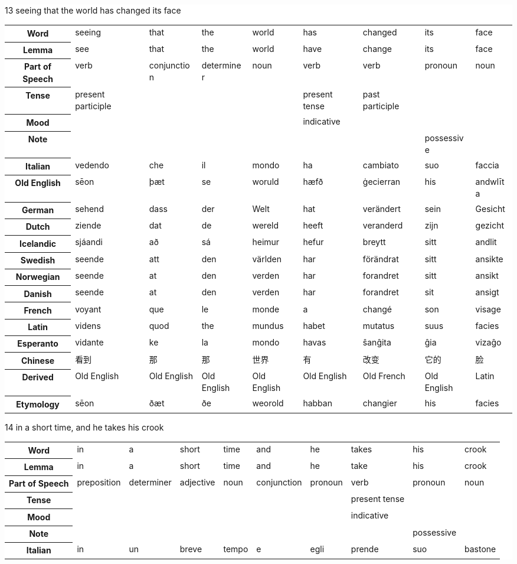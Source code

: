 </table>

13 seeing that the world has changed its face

<table>
<tr><th>Word</th><td>seeing</td><td>that</td><td>the</td><td>world</td><td>has</td><td>changed</td><td>its</td><td>face</td></tr>
<tr><th>Lemma</th><td>see</td><td>that</td><td>the</td><td>world</td><td>have</td><td>change</td><td>its</td><td>face</td></tr>
<tr><th>Part of Speech</th><td>verb</td><td>conjunction</td><td>determiner</td><td>noun</td><td>verb</td><td>verb</td><td>pronoun</td><td>noun</td></tr>
<tr><th>Tense</th><td>present participle</td><td></td><td></td><td></td><td>present tense</td><td>past participle</td><td></td><td></td></tr>
<tr><th>Mood</th><td></td><td></td><td></td><td></td><td>indicative</td><td></td><td></td><td></td></tr>
<tr><th>Note</th><td></td><td></td><td></td><td></td><td></td><td></td><td>possessive</td><td></td></tr>
<tr><th>Italian</th><td>vedendo</td><td>che</td><td>il</td><td>mondo</td><td>ha</td><td>cambiato</td><td>suo</td><td>faccia</td></tr>
<tr><th>Old English</th><td>sēon</td><td>þæt</td><td>se</td><td>woruld</td><td>hæfð</td><td>ġecierran</td><td>his</td><td>andwlīta</td></tr>
<tr><th>German</th><td>sehend</td><td>dass</td><td>der</td><td>Welt</td><td>hat</td><td>verändert</td><td>sein</td><td>Gesicht</td></tr>
<tr><th>Dutch</th><td>ziende</td><td>dat</td><td>de</td><td>wereld</td><td>heeft</td><td>veranderd</td><td>zijn</td><td>gezicht</td></tr>
<tr><th>Icelandic</th><td>sjáandi</td><td>að</td><td>sá</td><td>heimur</td><td>hefur</td><td>breytt</td><td>sitt</td><td>andlit</td></tr>
<tr><th>Swedish</th><td>seende</td><td>att</td><td>den</td><td>världen</td><td>har</td><td>förändrat</td><td>sitt</td><td>ansikte</td></tr>
<tr><th>Norwegian</th><td>seende</td><td>at</td><td>den</td><td>verden</td><td>har</td><td>forandret</td><td>sitt</td><td>ansikt</td></tr>
<tr><th>Danish</th><td>seende</td><td>at</td><td>den</td><td>verden</td><td>har</td><td>forandret</td><td>sit</td><td>ansigt</td></tr>
<tr><th>French</th><td>voyant</td><td>que</td><td>le</td><td>monde</td><td>a</td><td>changé</td><td>son</td><td>visage</td></tr>
<tr><th>Latin</th><td>videns</td><td>quod</td><td>the</td><td>mundus</td><td>habet</td><td>mutatus</td><td>suus</td><td>facies</td></tr>
<tr><th>Esperanto</th><td>vidante</td><td>ke</td><td>la</td><td>mondo</td><td>havas</td><td>ŝanĝita</td><td>ĝia</td><td>vizaĝo</td></tr>
<tr><th>Chinese</th><td>看到</td><td>那</td><td>那</td><td>世界</td><td>有</td><td>改变</td><td>它的</td><td>脸</td></tr>
<tr><th>Derived</th><td>Old English</td><td>Old English</td><td>Old English</td><td>Old English</td><td>Old English</td><td>Old French</td><td>Old English</td><td>Latin</td></tr>
<tr><th>Etymology</th><td>sēon</td><td>ðæt</td><td>ðe</td><td>weorold</td><td>habban</td><td>changier</td><td>his</td><td>facies</td></tr>
</table>

14 in a short time, and he takes his crook

<table>
<tr><th>Word</th><td>in</td><td>a</td><td>short</td><td>time</td><td>and</td><td>he</td><td>takes</td><td>his</td><td>crook</td></tr>
<tr><th>Lemma</th><td>in</td><td>a</td><td>short</td><td>time</td><td>and</td><td>he</td><td>take</td><td>his</td><td>crook</td></tr>
<tr><th>Part of Speech</th><td>preposition</td><td>determiner</td><td>adjective</td><td>noun</td><td>conjunction</td><td>pronoun</td><td>verb</td><td>pronoun</td><td>noun</td></tr>
<tr><th>Tense</th><td></td><td></td><td></td><td></td><td></td><td></td><td>present tense</td><td></td><td></td></tr>
<tr><th>Mood</th><td></td><td></td><td></td><td></td><td></td><td></td><td>indicative</td><td></td><td></td></tr>
<tr><th>Note</th><td></td><td></td><td></td><td></td><td></td><td></td><td></td><td>possessive</td><td></td></tr>
<tr><th>Italian</th><td>in</td><td>un</td><td>breve</td><td>tempo</td><td>e</td><td>egli</td><td>prende</td><td>suo</td><td>bastone</td></tr>